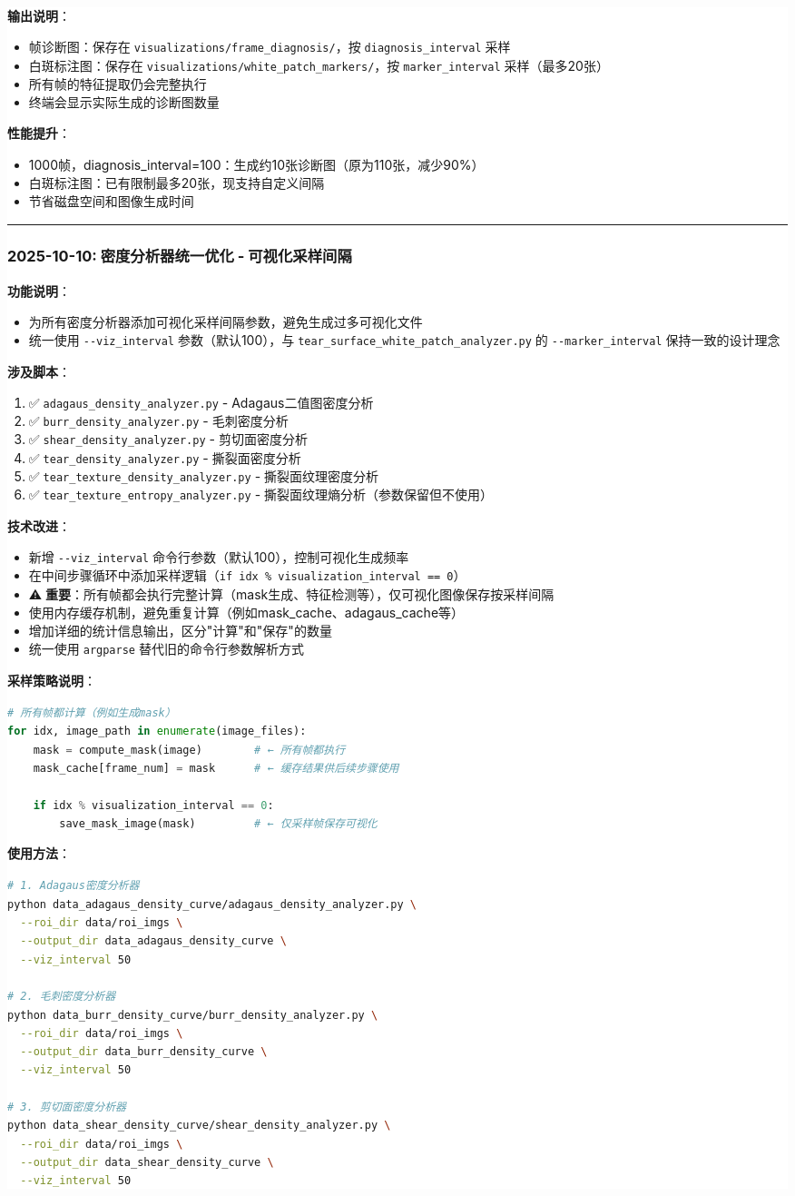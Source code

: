 **输出说明**：
- 帧诊断图：保存在 `visualizations/frame_diagnosis/`，按 `diagnosis_interval` 采样
- 白斑标注图：保存在 `visualizations/white_patch_markers/`，按 `marker_interval` 采样（最多20张）
- 所有帧的特征提取仍会完整执行
- 终端会显示实际生成的诊断图数量

**性能提升**：
- 1000帧，diagnosis_interval=100：生成约10张诊断图（原为110张，减少90%）
- 白斑标注图：已有限制最多20张，现支持自定义间隔
- 节省磁盘空间和图像生成时间

---

### 2025-10-10: 密度分析器统一优化 - 可视化采样间隔

**功能说明**：
- 为所有密度分析器添加可视化采样间隔参数，避免生成过多可视化文件
- 统一使用 `--viz_interval` 参数（默认100），与 `tear_surface_white_patch_analyzer.py` 的 `--marker_interval` 保持一致的设计理念

**涉及脚本**：
1. ✅ `adagaus_density_analyzer.py` - Adagaus二值图密度分析
2. ✅ `burr_density_analyzer.py` - 毛刺密度分析
3. ✅ `shear_density_analyzer.py` - 剪切面密度分析
4. ✅ `tear_density_analyzer.py` - 撕裂面密度分析
5. ✅ `tear_texture_density_analyzer.py` - 撕裂面纹理密度分析
6. ✅ `tear_texture_entropy_analyzer.py` - 撕裂面纹理熵分析（参数保留但不使用）

**技术改进**：
- 新增 `--viz_interval` 命令行参数（默认100），控制可视化生成频率
- 在中间步骤循环中添加采样逻辑（`if idx % visualization_interval == 0`）
- ⚠️ **重要**：所有帧都会执行完整计算（mask生成、特征检测等），仅可视化图像保存按采样间隔
- 使用内存缓存机制，避免重复计算（例如mask_cache、adagaus_cache等）
- 增加详细的统计信息输出，区分"计算"和"保存"的数量
- 统一使用 `argparse` 替代旧的命令行参数解析方式

**采样策略说明**：
```python
# 所有帧都计算（例如生成mask）
for idx, image_path in enumerate(image_files):
    mask = compute_mask(image)        # ← 所有帧都执行
    mask_cache[frame_num] = mask      # ← 缓存结果供后续步骤使用
    
    if idx % visualization_interval == 0:
        save_mask_image(mask)         # ← 仅采样帧保存可视化
```

**使用方法**：

```bash
# 1. Adagaus密度分析器
python data_adagaus_density_curve/adagaus_density_analyzer.py \
  --roi_dir data/roi_imgs \
  --output_dir data_adagaus_density_curve \
  --viz_interval 50

# 2. 毛刺密度分析器
python data_burr_density_curve/burr_density_analyzer.py \
  --roi_dir data/roi_imgs \
  --output_dir data_burr_density_curve \
  --viz_interval 50

# 3. 剪切面密度分析器
python data_shear_density_curve/shear_density_analyzer.py \
  --roi_dir data/roi_imgs \
  --output_dir data_shear_density_curve \
  --viz_interval 50
```